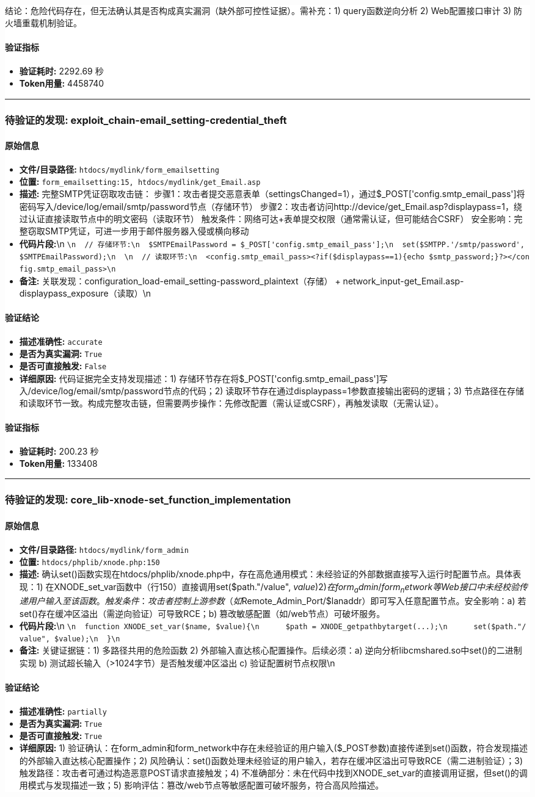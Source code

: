 结论：危险代码存在，但无法确认其是否构成真实漏洞（缺外部可控性证据）。需补充：1) query函数逆向分析 2) Web配置接口审计 3) 防火墙重载机制验证。

#### 验证指标
- **验证耗时:** 2292.69 秒
- **Token用量:** 4458740

---

### 待验证的发现: exploit_chain-email_setting-credential_theft

#### 原始信息
- **文件/目录路径:** `htdocs/mydlink/form_emailsetting`
- **位置:** `form_emailsetting:15, htdocs/mydlink/get_Email.asp`
- **描述:** 完整SMTP凭证窃取攻击链：
步骤1：攻击者提交恶意表单（settingsChanged=1），通过$_POST['config.smtp_email_pass']将密码写入/device/log/email/smtp/password节点（存储环节）
步骤2：攻击者访问http://device/get_Email.asp?displaypass=1，绕过认证直接读取节点中的明文密码（读取环节）
触发条件：网络可达+表单提交权限（通常需认证，但可能结合CSRF）
安全影响：完整窃取SMTP凭证，可进一步用于邮件服务器入侵或横向移动
- **代码片段:**\n  ```\n  // 存储环节:\n  $SMTPEmailPassword = $_POST['config.smtp_email_pass'];\n  set($SMTPP.'/smtp/password', $SMTPEmailPassword);\n  \n  // 读取环节:\n  <config.smtp_email_pass><?if($displaypass==1){echo $smtp_password;}?></config.smtp_email_pass>\n  ```
- **备注:** 关联发现：configuration_load-email_setting-password_plaintext（存储） + network_input-get_Email.asp-displaypass_exposure（读取）\n
#### 验证结论
- **描述准确性:** `accurate`
- **是否为真实漏洞:** `True`
- **是否可直接触发:** `False`
- **详细原因:** 代码证据完全支持发现描述：1) 存储环节存在将$_POST['config.smtp_email_pass']写入/device/log/email/smtp/password节点的代码；2) 读取环节存在通过displaypass=1参数直接输出密码的逻辑；3) 节点路径在存储和读取环节一致。构成完整攻击链，但需要两步操作：先修改配置（需认证或CSRF），再触发读取（无需认证）。

#### 验证指标
- **验证耗时:** 200.23 秒
- **Token用量:** 133408

---

### 待验证的发现: core_lib-xnode-set_function_implementation

#### 原始信息
- **文件/目录路径:** `htdocs/mydlink/form_admin`
- **位置:** `htdocs/phplib/xnode.php:150`
- **描述:** 确认set()函数实现在htdocs/phplib/xnode.php中，存在高危通用模式：未经验证的外部数据直接写入运行时配置节点。具体表现：1) 在XNODE_set_var函数中（行150）直接调用set($path."/value", $value) 2) 在form_admin/form_network等Web接口中未经校验传递用户输入至该函数。触发条件：攻击者控制上游参数（如$Remote_Admin_Port/$lanaddr）即可写入任意配置节点。安全影响：a) 若set()存在缓冲区溢出（需逆向验证）可导致RCE；b) 篡改敏感配置（如/web节点）可破坏服务。
- **代码片段:**\n  ```\n  function XNODE_set_var($name, $value){\n      $path = XNODE_getpathbytarget(...);\n      set($path."/value", $value);\n  }\n  ```
- **备注:** 关键证据链：1) 多路径共用的危险函数 2) 外部输入直达核心配置操作。后续必须：a) 逆向分析libcmshared.so中set()的二进制实现 b) 测试超长输入（>1024字节）是否触发缓冲区溢出 c) 验证配置树节点权限\n
#### 验证结论
- **描述准确性:** `partially`
- **是否为真实漏洞:** `True`
- **是否可直接触发:** `True`
- **详细原因:** 1) 验证确认：在form_admin和form_network中存在未经验证的用户输入($_POST参数)直接传递到set()函数，符合发现描述的外部输入直达核心配置操作；2) 风险确认：set()函数处理未经验证的用户输入，若存在缓冲区溢出可导致RCE（需二进制验证）；3) 触发路径：攻击者可通过构造恶意POST请求直接触发；4) 不准确部分：未在代码中找到XNODE_set_var的直接调用证据，但set()的调用模式与发现描述一致；5) 影响评估：篡改/web节点等敏感配置可破坏服务，符合高风险描述。
